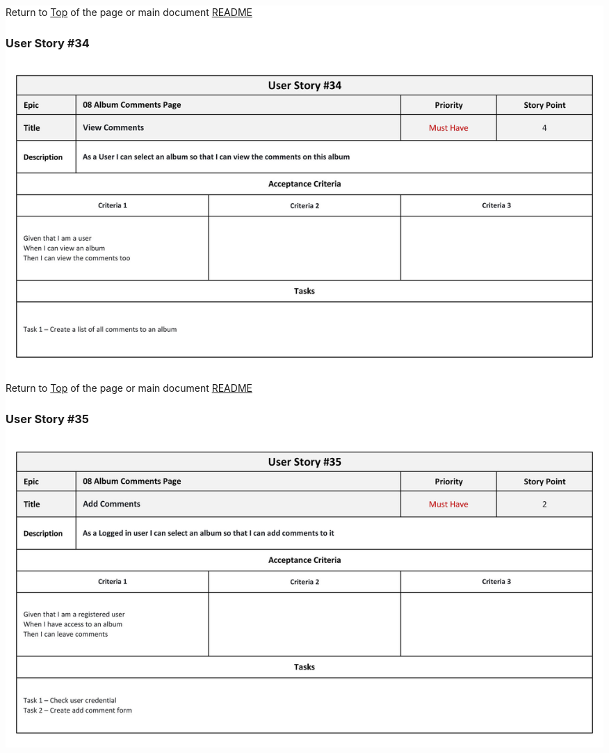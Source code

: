 Return to [Top](#user-stories) of the page or main document [README](/README.md#design-approach)

### User Story #34
![User Story #34](frontend-user-story-34.jpg)

Return to [Top](#user-stories) of the page or main document [README](/README.md#design-approach)

### User Story #35
![User Story #35](frontend-user-story-35.jpg)
